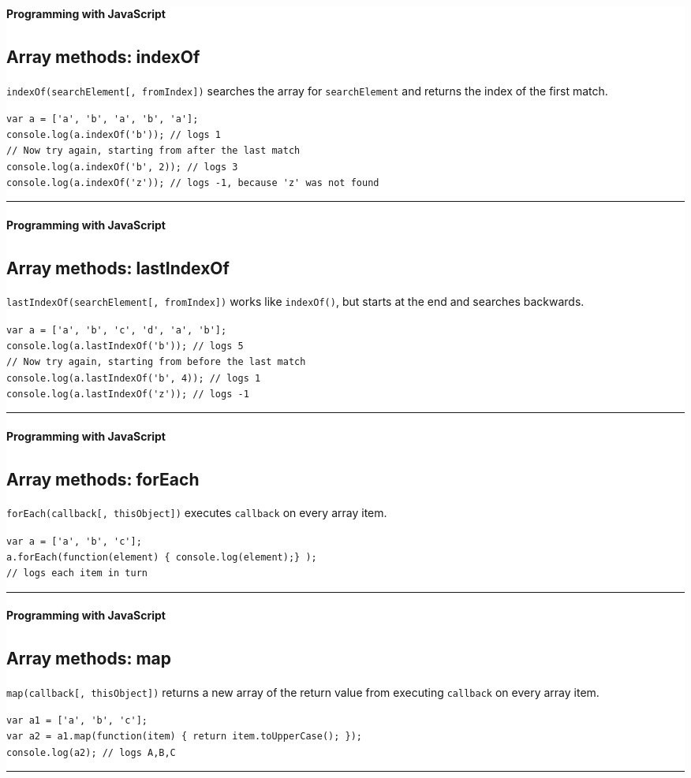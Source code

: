 #### Programming with JavaScript
## Array methods: indexOf

`indexOf(searchElement[, fromIndex])` searches the array for `searchElement` and
returns the index of the first match.

```
var a = ['a', 'b', 'a', 'b', 'a'];
console.log(a.indexOf('b')); // logs 1
// Now try again, starting from after the last match
console.log(a.indexOf('b', 2)); // logs 3
console.log(a.indexOf('z')); // logs -1, because 'z' was not found
```

---
#### Programming with JavaScript
## Array methods: lastIndexOf

`lastIndexOf(searchElement[, fromIndex])` works like `indexOf()`, but starts at 
the end and searches backwards.

```
var a = ['a', 'b', 'c', 'd', 'a', 'b'];
console.log(a.lastIndexOf('b')); // logs 5
// Now try again, starting from before the last match
console.log(a.lastIndexOf('b', 4)); // logs 1
console.log(a.lastIndexOf('z')); // logs -1
```

---
#### Programming with JavaScript
## Array methods: forEach

`forEach(callback[, thisObject])` executes `callback` on every array item.

```
var a = ['a', 'b', 'c'];
a.forEach(function(element) { console.log(element);} ); 
// logs each item in turn
```

---
#### Programming with JavaScript
## Array methods: map

`map(callback[, thisObject])` returns a new array of the return value from 
executing `callback` on every array item.

```
var a1 = ['a', 'b', 'c'];
var a2 = a1.map(function(item) { return item.toUpperCase(); });
console.log(a2); // logs A,B,C
```

---

[hoisted]: https://developer.mozilla.org/en-US/docs/Web/JavaScript/Reference/Statements/var#var_hoisting
[string literal]: https://developer.mozilla.org/en-US/docs/Web/JavaScript/Guide/Grammar_and_types#String_literals